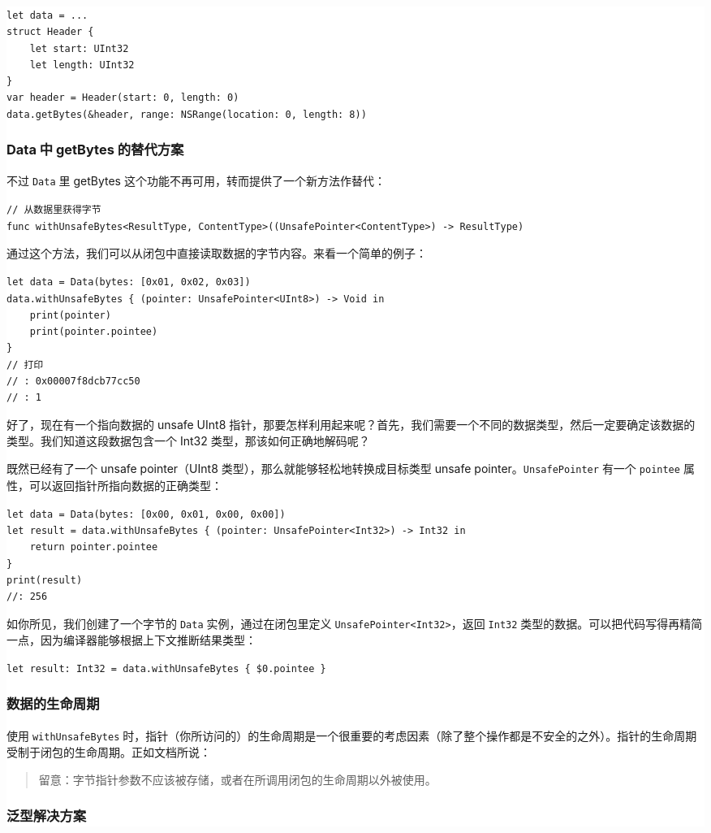 
    
    let data = ...
    struct Header { 
        let start: UInt32
        let length: UInt32
    }
    var header = Header(start: 0, length: 0)
    data.getBytes(&header, range: NSRange(location: 0, length: 8))

### Data 中 getBytes 的替代方案

不过 `Data` 里 getBytes 这个功能不再可用，转而提供了一个新方法作替代：

    
    // 从数据里获得字节
    func withUnsafeBytes<ResultType, ContentType>((UnsafePointer<ContentType>) -> ResultType)

通过这个方法，我们可以从闭包中直接读取数据的字节内容。来看一个简单的例子：

    
    let data = Data(bytes: [0x01, 0x02, 0x03])
    data.withUnsafeBytes { (pointer: UnsafePointer<UInt8>) -> Void in
        print(pointer)
        print(pointer.pointee)
    }
    // 打印
    // : 0x00007f8dcb77cc50
    // : 1

好了，现在有一个指向数据的 unsafe UInt8 指针，那要怎样利用起来呢？首先，我们需要一个不同的数据类型，然后一定要确定该数据的类型。我们知道这段数据包含一个 Int32 类型，那该如何正确地解码呢？

既然已经有了一个 unsafe pointer（UInt8 类型），那么就能够轻松地转换成目标类型 unsafe pointer。`UnsafePointer` 有一个 `pointee` 属性，可以返回指针所指向数据的正确类型：

    
    let data = Data(bytes: [0x00, 0x01, 0x00, 0x00])
    let result = data.withUnsafeBytes { (pointer: UnsafePointer<Int32>) -> Int32 in
        return pointer.pointee
    }
    print(result)
    //: 256

如你所见，我们创建了一个字节的 `Data` 实例，通过在闭包里定义 `UnsafePointer<Int32>`，返回 `Int32` 类型的数据。可以把代码写得再精简一点，因为编译器能够根据上下文推断结果类型：

    
    let result: Int32 = data.withUnsafeBytes { $0.pointee }

### 数据的生命周期

使用 `withUnsafeBytes` 时，指针（你所访问的）的生命周期是一个很重要的考虑因素（除了整个操作都是不安全的之外）。指针的生命周期受制于闭包的生命周期。正如文档所说：

> 留意：字节指针参数不应该被存储，或者在所调用闭包的生命周期以外被使用。

### 泛型解决方案


[1]:	https://github.com/terhechte/SwiftWadReader
[2]:	http://doom.wikia.com/wiki/WAD
[3]:	http://doomlegacy.sourceforge.net/hosted/doomspec1666.txt
[4]:	https://github.com/terhechte/SwiftWadReader
[image-1]:	http://appventure.me/img-content/doom.png
[image-2]:	https://appventure.me/img-content/doom-shot@2x.png